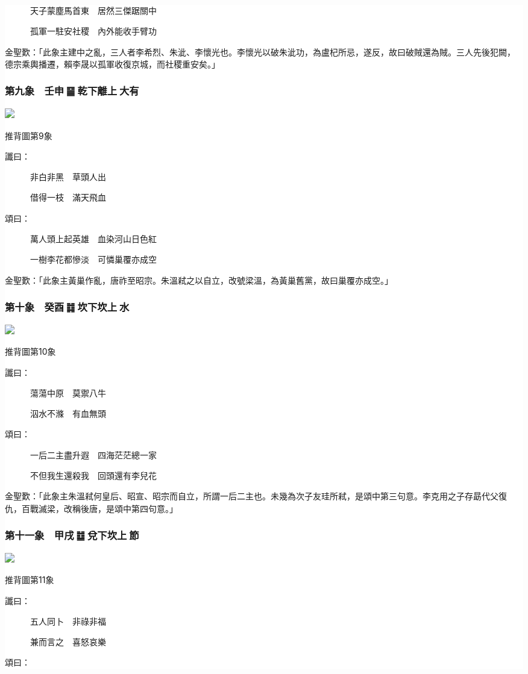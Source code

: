 　　　天子蒙塵馬首東　居然三傑踞關中

　　　孤軍一駐安社稷　內外能收手臂功

金聖歎：「此象主建中之亂，三人者李希烈、朱泚、李懷光也。李懷光以破朱泚功，為盧杞所忌，遂反，故曰破賊還為賊。三人先後犯闕，德宗乘輿播遷，賴李晟以孤軍收復京城，而社稷重安矣。」

### 第九象　壬申 ䷍ 乾下離上 大有

[![](https://upload.wikimedia.org/wikipedia/commons/9/97/Tbt-09.JPG)](https://zh.wikisource.org/wiki/File:Tbt-09.JPG)

推背圖第9象

讖曰：

　　　非白非黑　草頭人出

　　　借得一枝　滿天飛血

頌曰：

　　　萬人頭上起英雄　血染河山日色紅

　　　一樹李花都慘淡　可憐巢覆亦成空

金聖歎：「此象主黃巢作亂，唐祚至昭宗。朱溫弒之以自立，改號梁溫，為黃巢舊黨，故曰巢覆亦成空。」

### 第十象　癸酉 ䷜ 坎下坎上 水

[![](https://upload.wikimedia.org/wikipedia/commons/e/e4/Tbt-10.JPG)](https://zh.wikisource.org/wiki/File:Tbt-10.JPG)

推背圖第10象

讖曰：

　　　蕩蕩中原　莫禦八牛

　　　泅水不滌　有血無頭

頌曰：

　　　一后二主盡升遐　四海茫茫總一家

　　　不但我生還殺我　回頭還有李兒花

金聖歎：「此象主朱溫弒何皇后、昭宣、昭宗而自立，所謂一后二主也。未幾為次子友珪所弒，是頌中第三句意。李克用之子存勗代父復仇，百戰滅梁，改稱後唐，是頌中第四句意。」

### 第十一象　甲戌 ䷻ 兌下坎上 節

[![](https://upload.wikimedia.org/wikipedia/commons/9/99/Tbt-11.JPG)](https://zh.wikisource.org/wiki/File:Tbt-11.JPG)

推背圖第11象

讖曰：

　　　五人同卜　非祿非福

　　　兼而言之　喜怒哀樂

頌曰：
